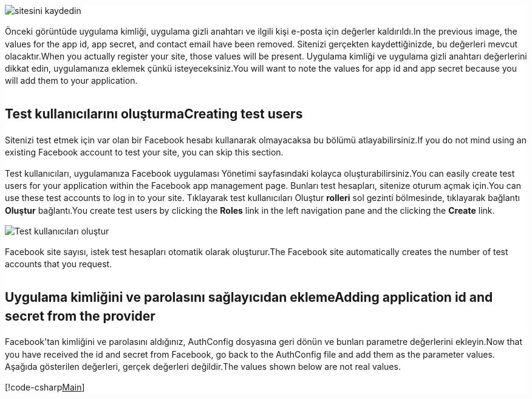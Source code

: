 ![sitesini kaydedin](using-oauth-providers-with-mvc/_static/image4.png)

<span data-ttu-id="f98c5-158">Önceki görüntüde uygulama kimliği, uygulama gizli anahtarı ve ilgili kişi e-posta için değerler kaldırıldı.</span><span class="sxs-lookup"><span data-stu-id="f98c5-158">In the previous image, the values for the app id, app secret, and contact email have been removed.</span></span> <span data-ttu-id="f98c5-159">Sitenizi gerçekten kaydettiğinizde, bu değerleri mevcut olacaktır.</span><span class="sxs-lookup"><span data-stu-id="f98c5-159">When you actually register your site, those values will be present.</span></span> <span data-ttu-id="f98c5-160">Uygulama kimliği ve uygulama gizli anahtarı değerlerini dikkat edin, uygulamanıza eklemek çünkü isteyeceksiniz.</span><span class="sxs-lookup"><span data-stu-id="f98c5-160">You will want to note the values for app id and app secret because you will add them to your application.</span></span>

## <a name="creating-test-users"></a><span data-ttu-id="f98c5-161">Test kullanıcılarını oluşturma</span><span class="sxs-lookup"><span data-stu-id="f98c5-161">Creating test users</span></span>

<span data-ttu-id="f98c5-162">Sitenizi test etmek için var olan bir Facebook hesabı kullanarak olmayacaksa bu bölümü atlayabilirsiniz.</span><span class="sxs-lookup"><span data-stu-id="f98c5-162">If you do not mind using an existing Facebook account to test your site, you can skip this section.</span></span>

<span data-ttu-id="f98c5-163">Test kullanıcıları, uygulamanıza Facebook uygulaması Yönetimi sayfasındaki kolayca oluşturabilirsiniz.</span><span class="sxs-lookup"><span data-stu-id="f98c5-163">You can easily create test users for your application within the Facebook app management page.</span></span> <span data-ttu-id="f98c5-164">Bunları test hesapları, sitenize oturum açmak için.</span><span class="sxs-lookup"><span data-stu-id="f98c5-164">You can use these test accounts to log in to your site.</span></span> <span data-ttu-id="f98c5-165">Tıklayarak test kullanıcıları Oluştur **rolleri** sol gezinti bölmesinde, tıklayarak bağlantı **Oluştur** bağlantı.</span><span class="sxs-lookup"><span data-stu-id="f98c5-165">You create test users by clicking the **Roles** link in the left navigation pane and the clicking the **Create** link.</span></span>

![Test kullanıcıları oluştur](using-oauth-providers-with-mvc/_static/image5.png)

<span data-ttu-id="f98c5-167">Facebook site sayısı, istek test hesapları otomatik olarak oluşturur.</span><span class="sxs-lookup"><span data-stu-id="f98c5-167">The Facebook site automatically creates the number of test accounts that you request.</span></span>

## <a name="adding-application-id-and-secret-from-the-provider"></a><span data-ttu-id="f98c5-168">Uygulama kimliğini ve parolasını sağlayıcıdan ekleme</span><span class="sxs-lookup"><span data-stu-id="f98c5-168">Adding application id and secret from the provider</span></span>

<span data-ttu-id="f98c5-169">Facebook'tan kimliğini ve parolasını aldığınız, AuthConfig dosyasına geri dönün ve bunları parametre değerlerini ekleyin.</span><span class="sxs-lookup"><span data-stu-id="f98c5-169">Now that you have received the id and secret from Facebook, go back to the AuthConfig file and add them as the parameter values.</span></span> <span data-ttu-id="f98c5-170">Aşağıda gösterilen değerleri, gerçek değerleri değildir.</span><span class="sxs-lookup"><span data-stu-id="f98c5-170">The values shown below are not real values.</span></span>

[!code-csharp[Main](using-oauth-providers-with-mvc/samples/sample3.cs)]
